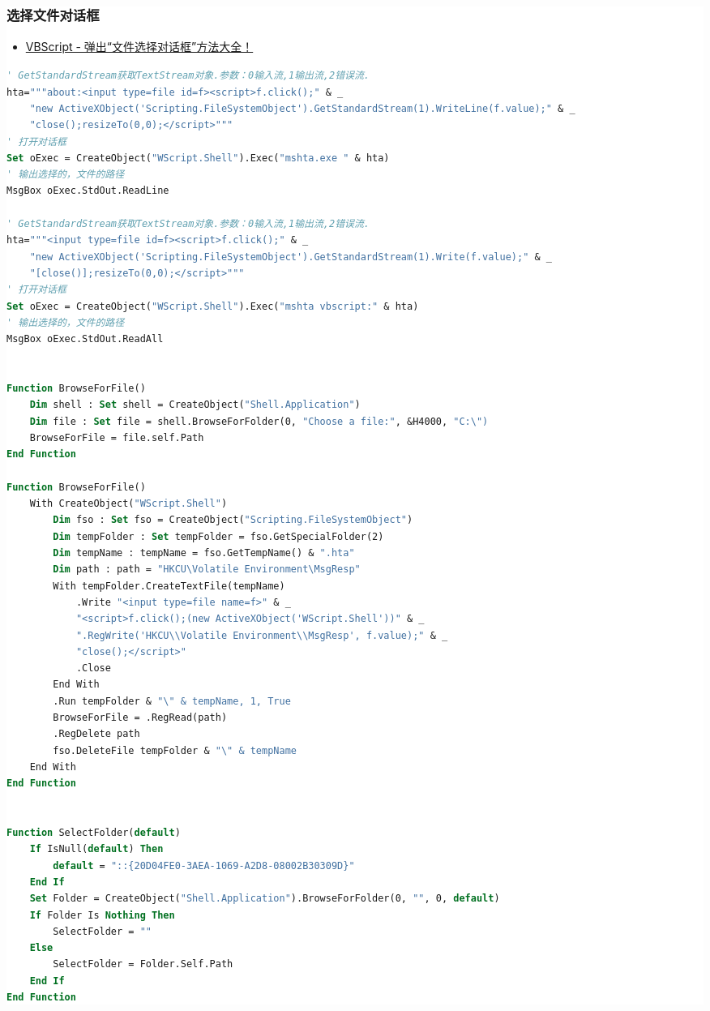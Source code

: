 
### 选择文件对话框

* [VBScript - 弹出“文件选择对话框”方法大全！](https://www.cnblogs.com/bitssea/p/12684322.html)

```vb
' GetStandardStream获取TextStream对象.参数：0输入流,1输出流,2错误流.
hta="""about:<input type=file id=f><script>f.click();" & _
    "new ActiveXObject('Scripting.FileSystemObject').GetStandardStream(1).WriteLine(f.value);" & _
    "close();resizeTo(0,0);</script>"""
' 打开对话框
Set oExec = CreateObject("WScript.Shell").Exec("mshta.exe " & hta)
' 输出选择的，文件的路径
MsgBox oExec.StdOut.ReadLine

' GetStandardStream获取TextStream对象.参数：0输入流,1输出流,2错误流.
hta="""<input type=file id=f><script>f.click();" & _
    "new ActiveXObject('Scripting.FileSystemObject').GetStandardStream(1).Write(f.value);" & _
    "[close()];resizeTo(0,0);</script>"""
' 打开对话框
Set oExec = CreateObject("WScript.Shell").Exec("mshta vbscript:" & hta)
' 输出选择的，文件的路径
MsgBox oExec.StdOut.ReadAll


Function BrowseForFile()
    Dim shell : Set shell = CreateObject("Shell.Application")
    Dim file : Set file = shell.BrowseForFolder(0, "Choose a file:", &H4000, "C:\")
    BrowseForFile = file.self.Path
End Function

Function BrowseForFile()
    With CreateObject("WScript.Shell")
        Dim fso : Set fso = CreateObject("Scripting.FileSystemObject")
        Dim tempFolder : Set tempFolder = fso.GetSpecialFolder(2)
        Dim tempName : tempName = fso.GetTempName() & ".hta"
        Dim path : path = "HKCU\Volatile Environment\MsgResp"
        With tempFolder.CreateTextFile(tempName)
            .Write "<input type=file name=f>" & _
            "<script>f.click();(new ActiveXObject('WScript.Shell'))" & _
            ".RegWrite('HKCU\\Volatile Environment\\MsgResp', f.value);" & _
            "close();</script>"
            .Close
        End With
        .Run tempFolder & "\" & tempName, 1, True
        BrowseForFile = .RegRead(path)
        .RegDelete path
        fso.DeleteFile tempFolder & "\" & tempName
    End With
End Function


Function SelectFolder(default)
    If IsNull(default) Then
        default = "::{20D04FE0-3AEA-1069-A2D8-08002B30309D}"
    End If
    Set Folder = CreateObject("Shell.Application").BrowseForFolder(0, "", 0, default)
    If Folder Is Nothing Then
        SelectFolder = ""
    Else
        SelectFolder = Folder.Self.Path
    End If
End Function
```
